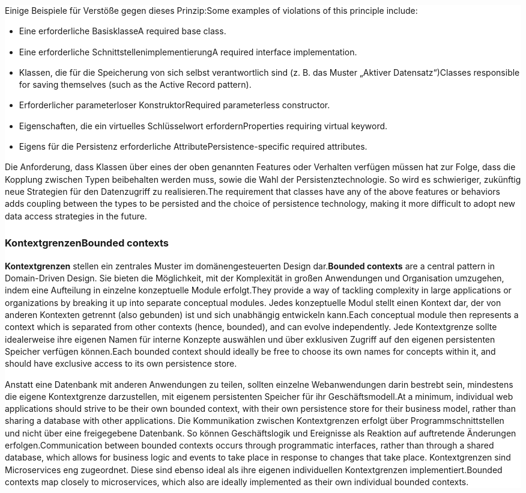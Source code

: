 
<span data-ttu-id="0adbe-173">Einige Beispiele für Verstöße gegen dieses Prinzip:</span><span class="sxs-lookup"><span data-stu-id="0adbe-173">Some examples of violations of this principle include:</span></span>

- <span data-ttu-id="0adbe-174">Eine erforderliche Basisklasse</span><span class="sxs-lookup"><span data-stu-id="0adbe-174">A required base class.</span></span>

- <span data-ttu-id="0adbe-175">Eine erforderliche Schnittstellenimplementierung</span><span class="sxs-lookup"><span data-stu-id="0adbe-175">A required interface implementation.</span></span>

- <span data-ttu-id="0adbe-176">Klassen, die für die Speicherung von sich selbst verantwortlich sind (z. B. das Muster „Aktiver Datensatz“)</span><span class="sxs-lookup"><span data-stu-id="0adbe-176">Classes responsible for saving themselves (such as the Active Record pattern).</span></span>

- <span data-ttu-id="0adbe-177">Erforderlicher parameterloser Konstruktor</span><span class="sxs-lookup"><span data-stu-id="0adbe-177">Required parameterless constructor.</span></span>

- <span data-ttu-id="0adbe-178">Eigenschaften, die ein virtuelles Schlüsselwort erfordern</span><span class="sxs-lookup"><span data-stu-id="0adbe-178">Properties requiring virtual keyword.</span></span>

- <span data-ttu-id="0adbe-179">Eigens für die Persistenz erforderliche Attribute</span><span class="sxs-lookup"><span data-stu-id="0adbe-179">Persistence-specific required attributes.</span></span>

<span data-ttu-id="0adbe-180">Die Anforderung, dass Klassen über eines der oben genannten Features oder Verhalten verfügen müssen hat zur Folge, dass die Kopplung zwischen Typen beibehalten werden muss, sowie die Wahl der Persistenztechnologie. So wird es schwieriger, zukünftig neue Strategien für den Datenzugriff zu realisieren.</span><span class="sxs-lookup"><span data-stu-id="0adbe-180">The requirement that classes have any of the above features or behaviors adds coupling between the types to be persisted and the choice of persistence technology, making it more difficult to adopt new data access strategies in the future.</span></span>

### <a name="bounded-contexts"></a><span data-ttu-id="0adbe-181">Kontextgrenzen</span><span class="sxs-lookup"><span data-stu-id="0adbe-181">Bounded contexts</span></span>

<span data-ttu-id="0adbe-182">**Kontextgrenzen** stellen ein zentrales Muster im domänengesteuerten Design dar.</span><span class="sxs-lookup"><span data-stu-id="0adbe-182">**Bounded contexts** are a central pattern in Domain-Driven Design.</span></span> <span data-ttu-id="0adbe-183">Sie bieten die Möglichkeit, mit der Komplexität in großen Anwendungen und Organisation umzugehen, indem eine Aufteilung in einzelne konzeptuelle Module erfolgt.</span><span class="sxs-lookup"><span data-stu-id="0adbe-183">They provide a way of tackling complexity in large applications or organizations by breaking it up into separate conceptual modules.</span></span> <span data-ttu-id="0adbe-184">Jedes konzeptuelle Modul stellt einen Kontext dar, der von anderen Kontexten getrennt (also gebunden) ist und sich unabhängig entwickeln kann.</span><span class="sxs-lookup"><span data-stu-id="0adbe-184">Each conceptual module then represents a context which is separated from other contexts (hence, bounded), and can evolve independently.</span></span> <span data-ttu-id="0adbe-185">Jede Kontextgrenze sollte idealerweise ihre eigenen Namen für interne Konzepte auswählen und über exklusiven Zugriff auf den eigenen persistenten Speicher verfügen können.</span><span class="sxs-lookup"><span data-stu-id="0adbe-185">Each bounded context should ideally be free to choose its own names for concepts within it, and should have exclusive access to its own persistence store.</span></span>

<span data-ttu-id="0adbe-186">Anstatt eine Datenbank mit anderen Anwendungen zu teilen, sollten einzelne Webanwendungen darin bestrebt sein, mindestens die eigene Kontextgrenze darzustellen, mit eigenem persistenten Speicher für ihr Geschäftsmodell.</span><span class="sxs-lookup"><span data-stu-id="0adbe-186">At a minimum, individual web applications should strive to be their own bounded context, with their own persistence store for their business model, rather than sharing a database with other applications.</span></span> <span data-ttu-id="0adbe-187">Die Kommunikation zwischen Kontextgrenzen erfolgt über Programmschnittstellen und nicht über eine freigegebene Datenbank. So können Geschäftslogik und Ereignisse als Reaktion auf auftretende Änderungen erfolgen.</span><span class="sxs-lookup"><span data-stu-id="0adbe-187">Communication between bounded contexts occurs through programmatic interfaces, rather than through a shared database, which allows for business logic and events to take place in response to changes that take place.</span></span> <span data-ttu-id="0adbe-188">Kontextgrenzen sind Microservices eng zugeordnet. Diese sind ebenso ideal als ihre eigenen individuellen Kontextgrenzen implementiert.</span><span class="sxs-lookup"><span data-stu-id="0adbe-188">Bounded contexts map closely to microservices, which also are ideally implemented as their own individual bounded contexts.</span></span>